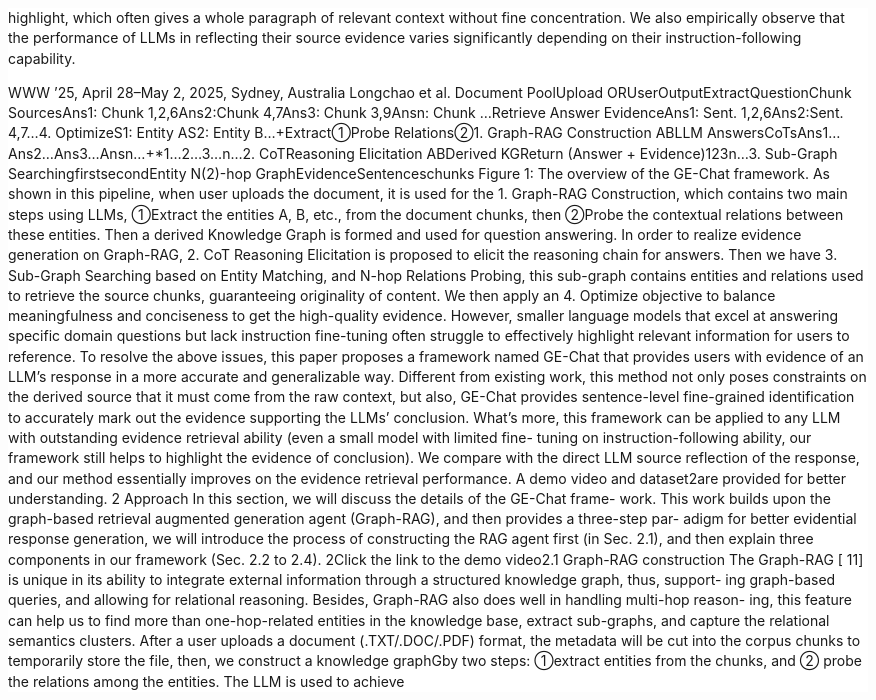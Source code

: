 highlight, which often gives a whole paragraph of relevant context
without fine concentration. We also empirically observe that the
performance of LLMs in reflecting their source evidence varies
significantly depending on their instruction-following capability.

WWW ’25, April 28–May 2, 2025, Sydney, Australia Longchao et al.
Document PoolUpload
ORUserOutputExtractQuestionChunk SourcesAns1: Chunk 1,2,6Ans2:Chunk 4,7Ans3: Chunk 3,9Ansn: Chunk …Retrieve
Answer EvidenceAns1: Sent. 1,2,6Ans2:Sent. 4,7…4. OptimizeS1: Entity AS2: Entity B…+Extract①Probe Relations②1. Graph-RAG Construction ABLLM
AnswersCoTsAns1…Ans2…Ans3…Ansn…+*1…2…3…n…2. CoTReasoning Elicitation 
ABDerived KGReturn (Answer + Evidence)123n…3. Sub-Graph SearchingfirstsecondEntity N(2)-hop GraphEvidenceSentenceschunks
Figure 1: The overview of the GE-Chat framework. As shown in this pipeline, when user uploads the document, it is used for
the 1. Graph-RAG Construction, which contains two main steps using LLMs, ➀Extract the entities A, B, etc., from the document
chunks, then ➁Probe the contextual relations between these entities. Then a derived Knowledge Graph is formed and used
for question answering. In order to realize evidence generation on Graph-RAG, 2. CoT Reasoning Elicitation is proposed to
elicit the reasoning chain for answers. Then we have 3. Sub-Graph Searching based on Entity Matching, and N-hop Relations
Probing, this sub-graph contains entities and relations used to retrieve the source chunks, guaranteeing originality of content.
We then apply an 4. Optimize objective to balance meaningfulness and conciseness to get the high-quality evidence.
However, smaller language models that excel at answering specific
domain questions but lack instruction fine-tuning often struggle to
effectively highlight relevant information for users to reference.
To resolve the above issues, this paper proposes a framework
named GE-Chat that provides users with evidence of an LLM’s
response in a more accurate and generalizable way. Different from
existing work, this method not only poses constraints on the derived
source that it must come from the raw context, but also, GE-Chat
provides sentence-level fine-grained identification to accurately
mark out the evidence supporting the LLMs’ conclusion. What’s
more, this framework can be applied to any LLM with outstanding
evidence retrieval ability (even a small model with limited fine-
tuning on instruction-following ability, our framework still helps to
highlight the evidence of conclusion). We compare with the direct
LLM source reflection of the response, and our method essentially
improves on the evidence retrieval performance. A demo video and
dataset2are provided for better understanding.
2 Approach
In this section, we will discuss the details of the GE-Chat frame-
work. This work builds upon the graph-based retrieval augmented
generation agent (Graph-RAG), and then provides a three-step par-
adigm for better evidential response generation, we will introduce
the process of constructing the RAG agent first (in Sec. 2.1), and
then explain three components in our framework (Sec. 2.2 to 2.4).
2Click the link to the demo video2.1 Graph-RAG construction
The Graph-RAG [ 11] is unique in its ability to integrate external
information through a structured knowledge graph, thus, support-
ing graph-based queries, and allowing for relational reasoning.
Besides, Graph-RAG also does well in handling multi-hop reason-
ing, this feature can help us to find more than one-hop-related
entities in the knowledge base, extract sub-graphs, and capture
the relational semantics clusters. After a user uploads a document
(.TXT/.DOC/.PDF) format, the metadata will be cut into the corpus
chunks to temporarily store the file, then, we construct a knowledge
graphGby two steps: ➀extract entities from the chunks, and ➁
probe the relations among the entities. The LLM is used to achieve